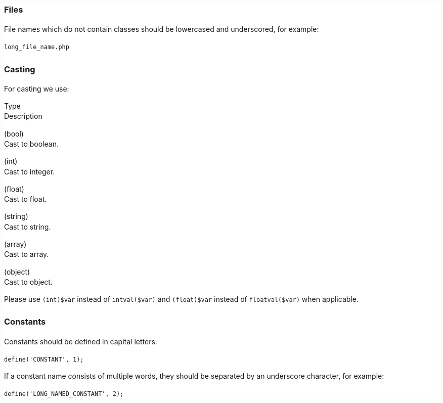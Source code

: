 ### Files

File names which do not contain classes should be lowercased and underscored, for
example:

    long_file_name.php

### Casting

For casting we use:

Type  
Description

(bool)  
Cast to boolean.

(int)  
Cast to integer.

(float)  
Cast to float.

(string)  
Cast to string.

(array)  
Cast to array.

(object)  
Cast to object.

Please use `(int)$var` instead of `intval($var)` and `(float)$var` instead of `floatval($var)` when applicable.

### Constants

Constants should be defined in capital letters:

``` text
define('CONSTANT', 1);
```

If a constant name consists of multiple words, they should be separated
by an underscore character, for example:

``` text
define('LONG_NAMED_CONSTANT', 2);
```

